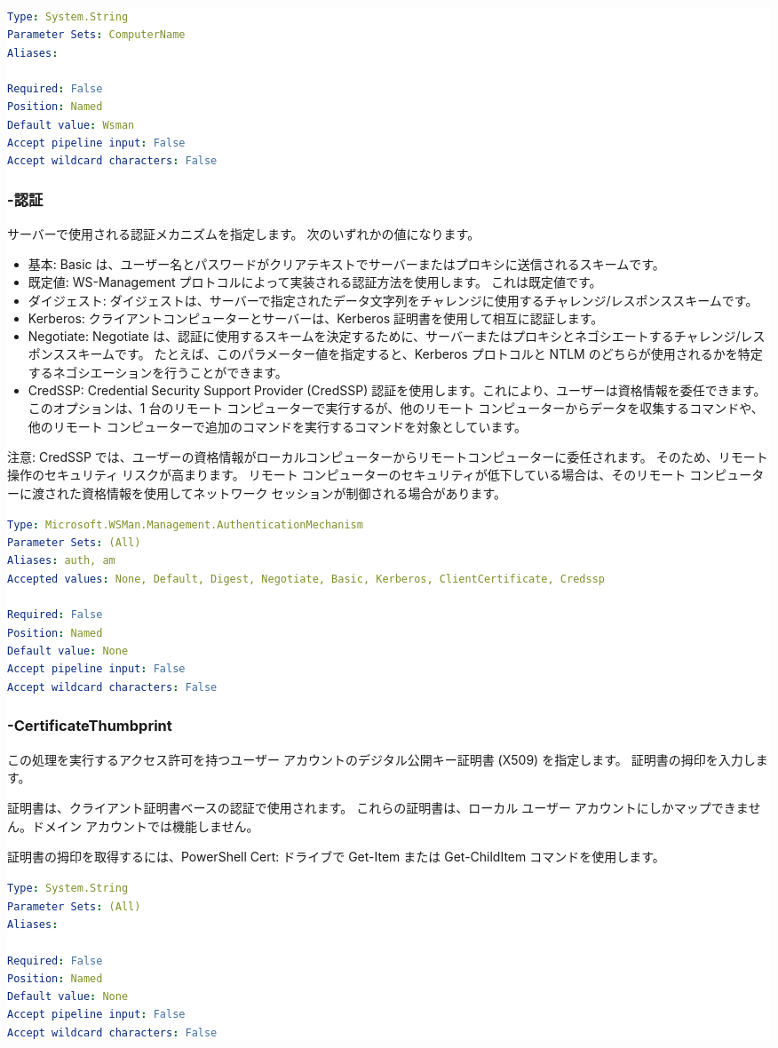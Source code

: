 ```yaml
Type: System.String
Parameter Sets: ComputerName
Aliases:

Required: False
Position: Named
Default value: Wsman
Accept pipeline input: False
Accept wildcard characters: False
```

### -認証

サーバーで使用される認証メカニズムを指定します。
次のいずれかの値になります。

- 基本: Basic は、ユーザー名とパスワードがクリアテキストでサーバーまたはプロキシに送信されるスキームです。
- 既定値: WS-Management プロトコルによって実装される認証方法を使用します。 これは既定値です。
- ダイジェスト: ダイジェストは、サーバーで指定されたデータ文字列をチャレンジに使用するチャレンジ/レスポンススキームです。
- Kerberos: クライアントコンピューターとサーバーは、Kerberos 証明書を使用して相互に認証します。
- Negotiate: Negotiate は、認証に使用するスキームを決定するために、サーバーまたはプロキシとネゴシエートするチャレンジ/レスポンススキームです。 たとえば、このパラメーター値を指定すると、Kerberos プロトコルと NTLM のどちらが使用されるかを特定するネゴシエーションを行うことができます。
- CredSSP: Credential Security Support Provider (CredSSP) 認証を使用します。これにより、ユーザーは資格情報を委任できます。 このオプションは、1 台のリモート コンピューターで実行するが、他のリモート コンピューターからデータを収集するコマンドや、他のリモート コンピューターで追加のコマンドを実行するコマンドを対象としています。

注意: CredSSP では、ユーザーの資格情報がローカルコンピューターからリモートコンピューターに委任されます。
そのため、リモート操作のセキュリティ リスクが高まります。
リモート コンピューターのセキュリティが低下している場合は、そのリモート コンピューターに渡された資格情報を使用してネットワーク セッションが制御される場合があります。

```yaml
Type: Microsoft.WSMan.Management.AuthenticationMechanism
Parameter Sets: (All)
Aliases: auth, am
Accepted values: None, Default, Digest, Negotiate, Basic, Kerberos, ClientCertificate, Credssp

Required: False
Position: Named
Default value: None
Accept pipeline input: False
Accept wildcard characters: False
```

### -CertificateThumbprint

この処理を実行するアクセス許可を持つユーザー アカウントのデジタル公開キー証明書 (X509) を指定します。
証明書の拇印を入力します。

証明書は、クライアント証明書ベースの認証で使用されます。
これらの証明書は、ローカル ユーザー アカウントにしかマップできません。ドメイン アカウントでは機能しません。

証明書の拇印を取得するには、PowerShell Cert: ドライブで Get-Item または Get-ChildItem コマンドを使用します。

```yaml
Type: System.String
Parameter Sets: (All)
Aliases:

Required: False
Position: Named
Default value: None
Accept pipeline input: False
Accept wildcard characters: False
```
